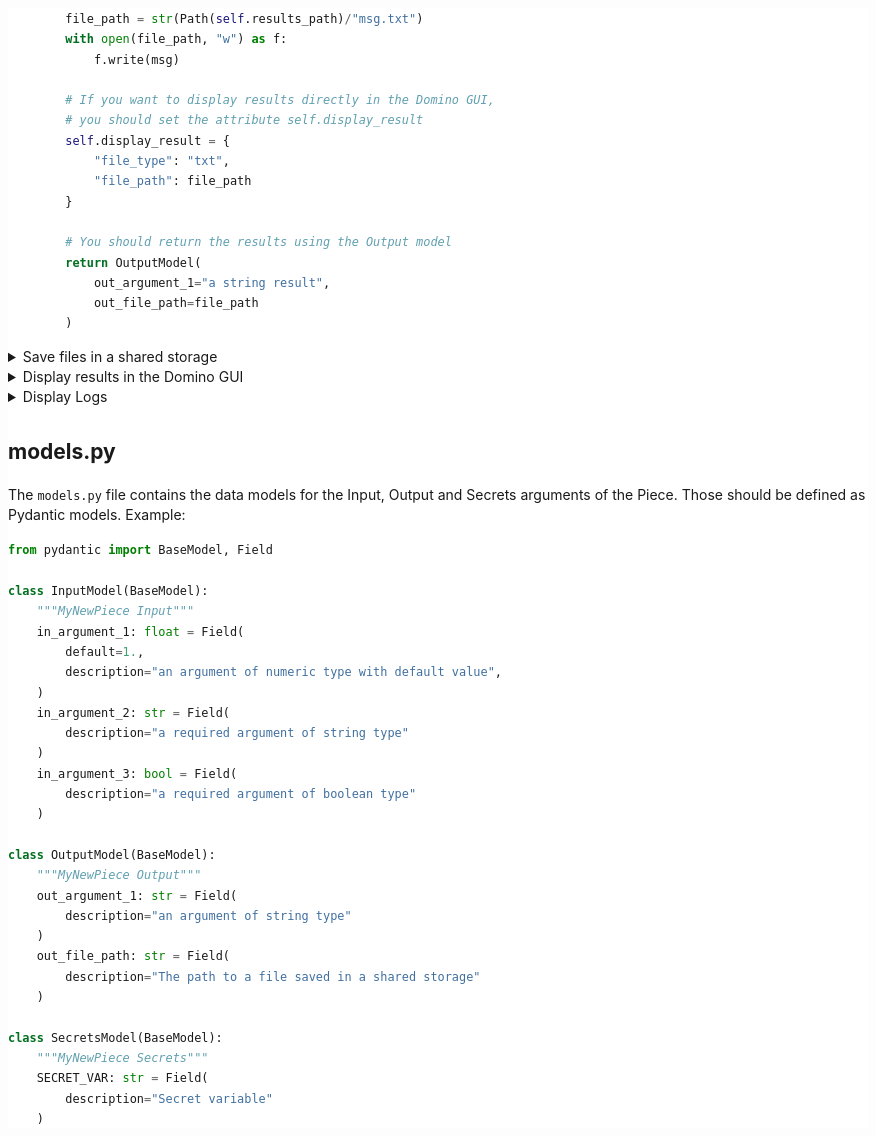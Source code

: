 ```python
        file_path = str(Path(self.results_path)/"msg.txt")
        with open(file_path, "w") as f:
            f.write(msg)
        
        # If you want to display results directly in the Domino GUI,
        # you should set the attribute self.display_result
        self.display_result = {
            "file_type": "txt",
            "file_path": file_path
        }
        
        # You should return the results using the Output model
        return OutputModel(
            out_argument_1="a string result",
            out_file_path=file_path
        )
```

<details><summary>Save files in a shared storage</summary></details>


<details><summary>Display results in the Domino GUI</summary></details>


<details><summary>Display Logs</summary></details>


## models.py

The `models.py` file contains the data models for the Input, Output and Secrets arguments of the Piece. Those should be defined as Pydantic models. Example:

```python
from pydantic import BaseModel, Field

class InputModel(BaseModel):
    """MyNewPiece Input"""
    in_argument_1: float = Field(
        default=1.,
        description="an argument of numeric type with default value",
    )
    in_argument_2: str = Field(
        description="a required argument of string type"
    )
    in_argument_3: bool = Field(
        description="a required argument of boolean type"
    )

class OutputModel(BaseModel):
    """MyNewPiece Output"""
    out_argument_1: str = Field(
        description="an argument of string type"
    )
    out_file_path: str = Field(
        description="The path to a file saved in a shared storage"
    )

class SecretsModel(BaseModel):
    """MyNewPiece Secrets"""
    SECRET_VAR: str = Field(
        description="Secret variable"
    )
```
